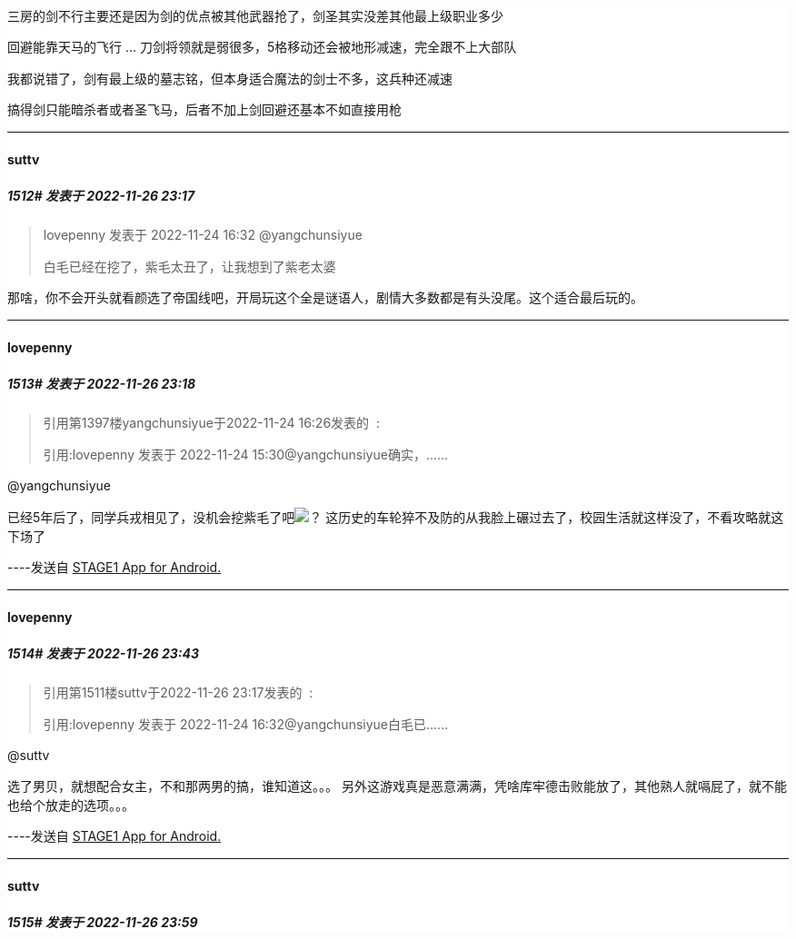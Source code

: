 三房的剑不行主要还是因为剑的优点被其他武器抢了，剑圣其实没差其他最上级职业多少

回避能靠天马的飞行 ...</blockquote>
刀剑将领就是弱很多，5格移动还会被地形减速，完全跟不上大部队

我都说错了，剑有最上级的墓志铭，但本身适合魔法的剑士不多，这兵种还减速

搞得剑只能暗杀者或者圣飞马，后者不加上剑回避还基本不如直接用枪



*****

####  suttv  
##### 1512#       发表于 2022-11-26 23:17

<blockquote>lovepenny 发表于 2022-11-24 16:32
@yangchunsiyue

白毛已经在挖了，紫毛太丑了，让我想到了紫老太婆
</blockquote>
那啥，你不会开头就看颜选了帝国线吧，开局玩这个全是谜语人，剧情大多数都是有头没尾。这个适合最后玩的。

*****

####  lovepenny  
##### 1513#       发表于 2022-11-26 23:18

<blockquote>引用第1397楼yangchunsiyue于2022-11-24 16:26发表的  :

引用:lovepenny 发表于 2022-11-24 15:30@yangchunsiyue确实，......</blockquote>
@yangchunsiyue

已经5年后了，同学兵戎相见了，没机会挖紫毛了吧<img src="https://static.saraba1st.com/image/smiley/face2017/068.png" referrerpolicy="no-referrer">？
这历史的车轮猝不及防的从我脸上碾过去了，校园生活就这样没了，不看攻略就这下场了

----发送自 [STAGE1 App for Android.](http://stage1.5j4m.com/?1.37)



*****

####  lovepenny  
##### 1514#       发表于 2022-11-26 23:43

<blockquote>引用第1511楼suttv于2022-11-26 23:17发表的  :

引用:lovepenny 发表于 2022-11-24 16:32@yangchunsiyue白毛已......</blockquote>
@suttv

选了男贝，就想配合女主，不和那两男的搞，谁知道这。。。
另外这游戏真是恶意满满，凭啥库牢德击败能放了，其他熟人就嗝屁了，就不能也给个放走的选项。。。

----发送自 [STAGE1 App for Android.](http://stage1.5j4m.com/?1.37)



*****

####  suttv  
##### 1515#       发表于 2022-11-26 23:59
